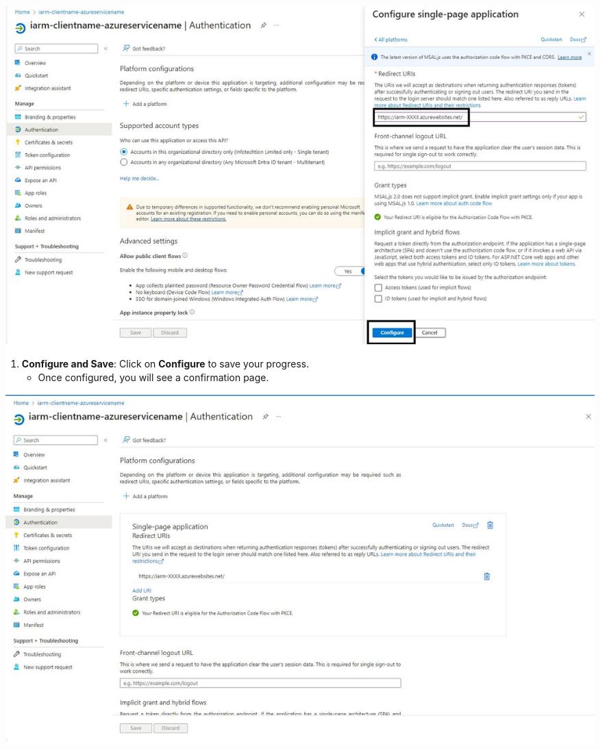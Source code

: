 ![Image](DeploymentGuideImages/18.jpg)

1. **Configure and Save**: Click on **Configure** to save your progress.
   * Once configured, you will see a confirmation page.

![Image](DeploymentGuideImages/19.jpg)
